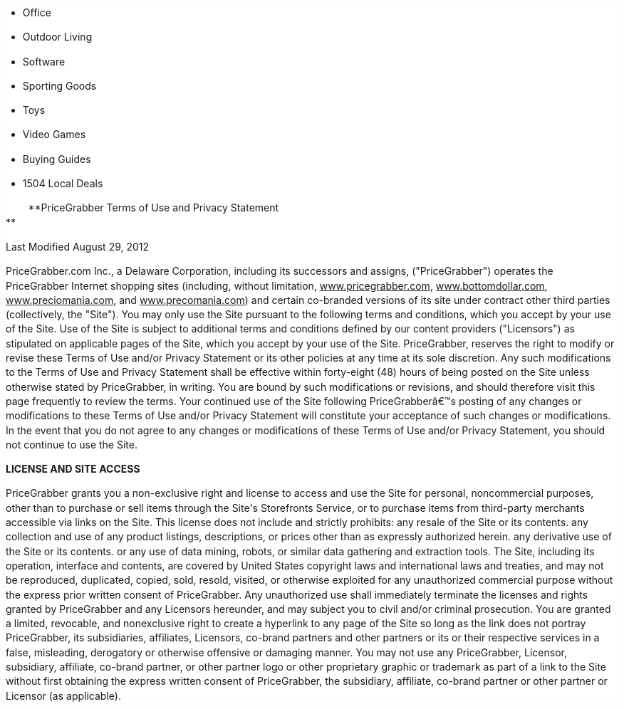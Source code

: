 *   Office
    
*   Outdoor Living
    
*   Software
    
*   Sporting Goods
    
*   Toys
    
*   Video Games
    

*   Buying Guides
*   1504 Local Deals

        **PriceGrabber Terms of Use and Privacy Statement  
** 

Last Modified August 29, 2012

PriceGrabber.com Inc., a Delaware Corporation, including its successors and assigns, ("PriceGrabber") operates the PriceGrabber Internet shopping sites (including, without limitation, www.pricegrabber.com, www.bottomdollar.com, www.preciomania.com, and www.precomania.com) and certain co-branded versions of its site under contract other third parties (collectively, the "Site"). You may only use the Site pursuant to the following terms and conditions, which you accept by your use of the Site. Use of the Site is subject to additional terms and conditions defined by our content providers ("Licensors") as stipulated on applicable pages of the Site, which you accept by your use of the Site. PriceGrabber, reserves the right to modify or revise these Terms of Use and/or Privacy Statement or its other policies at any time at its sole discretion. Any such modifications to the Terms of Use and Privacy Statement shall be effective within forty-eight (48) hours of being posted on the Site unless otherwise stated by PriceGrabber, in writing. You are bound by such modifications or revisions, and should therefore visit this page frequently to review the terms. Your continued use of the Site following PriceGrabberâ€™s posting of any changes or modifications to these Terms of Use and/or Privacy Statement will constitute your acceptance of such changes or modifications. In the event that you do not agree to any changes or modifications of these Terms of Use and/or Privacy Statement, you should not continue to use the Site.

**LICENSE AND SITE ACCESS**

PriceGrabber grants you a non-exclusive right and license to access and use the Site for personal, noncommercial purposes, other than to purchase or sell items through the Site's Storefronts Service, or to purchase items from third-party merchants accessible via links on the Site. This license does not include and strictly prohibits: any resale of the Site or its contents. any collection and use of any product listings, descriptions, or prices other than as expressly authorized herein. any derivative use of the Site or its contents. or any use of data mining, robots, or similar data gathering and extraction tools. The Site, including its operation, interface and contents, are covered by United States copyright laws and international laws and treaties, and may not be reproduced, duplicated, copied, sold, resold, visited, or otherwise exploited for any unauthorized commercial purpose without the express prior written consent of PriceGrabber. Any unauthorized use shall immediately terminate the licenses and rights granted by PriceGrabber and any Licensors hereunder, and may subject you to civil and/or criminal prosecution. You are granted a limited, revocable, and nonexclusive right to create a hyperlink to any page of the Site so long as the link does not portray PriceGrabber, its subsidiaries, affiliates, Licensors, co-brand partners and other partners or its or their respective services in a false, misleading, derogatory or otherwise offensive or damaging manner. You may not use any PriceGrabber, Licensor, subsidiary, affiliate, co-brand partner, or other partner logo or other proprietary graphic or trademark as part of a link to the Site without first obtaining the express written consent of PriceGrabber, the subsidiary, affiliate, co-brand partner or other partner or Licensor (as applicable).

